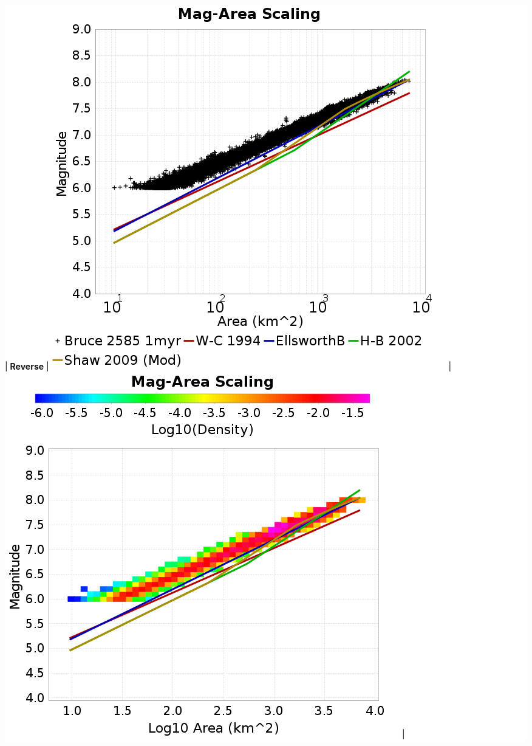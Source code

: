 | **Reverse** | ![MA Scatter](resources/mag_area_REVERSE.png) | ![MA Hist](resources/mag_area_REVERSE_hist2D.png) |